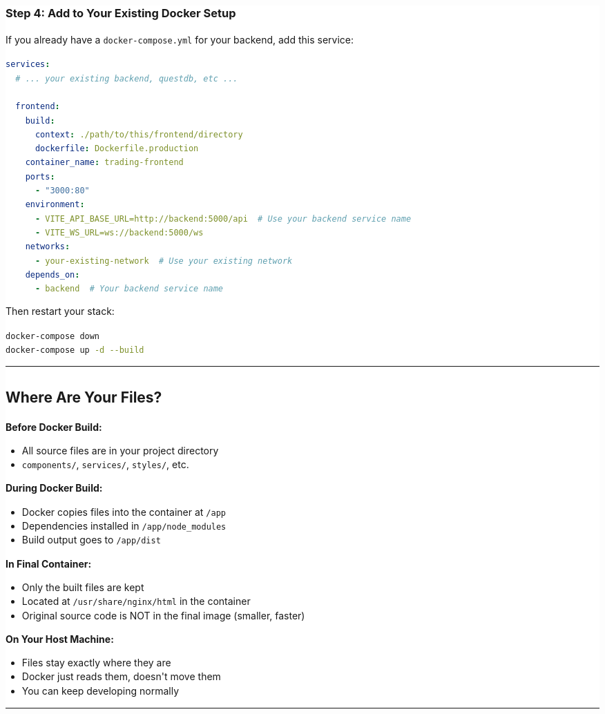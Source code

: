 
### Step 4: Add to Your Existing Docker Setup

If you already have a `docker-compose.yml` for your backend, add this service:

```yaml
services:
  # ... your existing backend, questdb, etc ...

  frontend:
    build:
      context: ./path/to/this/frontend/directory
      dockerfile: Dockerfile.production
    container_name: trading-frontend
    ports:
      - "3000:80"
    environment:
      - VITE_API_BASE_URL=http://backend:5000/api  # Use your backend service name
      - VITE_WS_URL=ws://backend:5000/ws
    networks:
      - your-existing-network  # Use your existing network
    depends_on:
      - backend  # Your backend service name
```

Then restart your stack:
```bash
docker-compose down
docker-compose up -d --build
```

---

## Where Are Your Files?

**Before Docker Build:**
- All source files are in your project directory
- `components/`, `services/`, `styles/`, etc.

**During Docker Build:**
- Docker copies files into the container at `/app`
- Dependencies installed in `/app/node_modules`
- Build output goes to `/app/dist`

**In Final Container:**
- Only the built files are kept
- Located at `/usr/share/nginx/html` in the container
- Original source code is NOT in the final image (smaller, faster)

**On Your Host Machine:**
- Files stay exactly where they are
- Docker just reads them, doesn't move them
- You can keep developing normally

---
